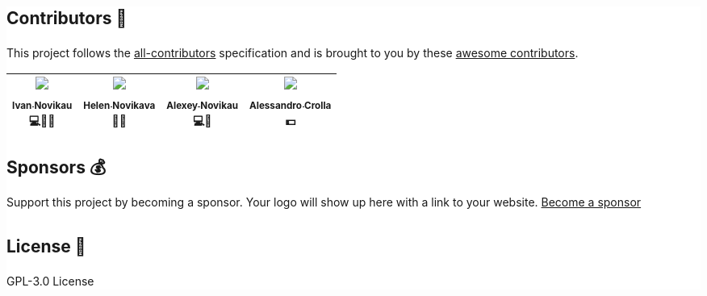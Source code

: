 ## Contributors :muscle:

This project follows the [all-contributors](https://github.com/kentcdodds/all-contributors) specification and is brought to you by these [awesome contributors](./CONTRIBUTORS.md).



| [<img src="http://true-emotions.studio/wp-content/uploads/2017/12/ivan.jpg" width="100px;"/><br /><sub><b>Ivan Novikau</b></sub>](https://true-emotions.studio)<br />💻💬🤔 | [<img src="http://true-emotions.studio/wp-content/uploads/2017/12/helen.jpg" width="100px;"/><br /><sub><b>Helen Novikava</b></sub>](https://true-emotions.studio)<br />🎨🤔 | [<img src="http://true-emotions.studio/wp-content/uploads/2017/12/alex.jpg" width="100px;"/><br /><sub><b>Alexey Novikau</b></sub>](https://true-emotions.studio)<br />💻🤔 | [<img src="http://true-emotions.studio/wp-content/uploads/2018/01/photo.jpg" width="100px;"/><br /><sub><b>Alessandro Crolla</b></sub>](http://alecrolla.com/)<br />💵 |
| :---: | :---: | :---: | :---: | 


## Sponsors :moneybag:

Support this project by becoming a sponsor. Your logo will show up here with a link to your website. [Become a sponsor](https://true-emotions.studio/contact-us/)

## License :page_facing_up:

GPL-3.0 License
